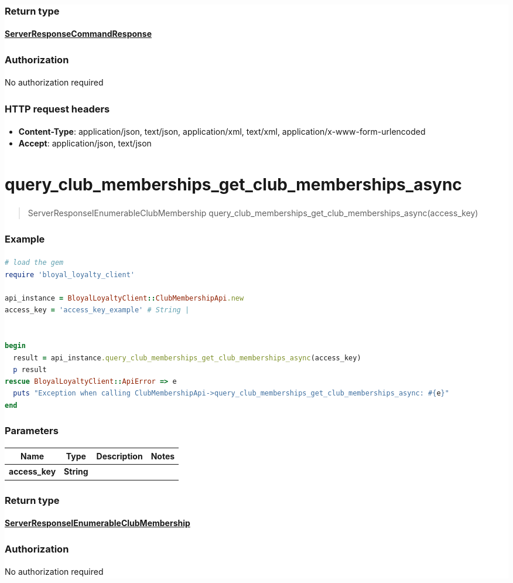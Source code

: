 ### Return type

[**ServerResponseCommandResponse**](ServerResponseCommandResponse.md)

### Authorization

No authorization required

### HTTP request headers

 - **Content-Type**: application/json, text/json, application/xml, text/xml, application/x-www-form-urlencoded
 - **Accept**: application/json, text/json



# **query_club_memberships_get_club_memberships_async**
> ServerResponseIEnumerableClubMembership query_club_memberships_get_club_memberships_async(access_key)



### Example
```ruby
# load the gem
require 'bloyal_loyalty_client'

api_instance = BloyalLoyaltyClient::ClubMembershipApi.new
access_key = 'access_key_example' # String | 


begin
  result = api_instance.query_club_memberships_get_club_memberships_async(access_key)
  p result
rescue BloyalLoyaltyClient::ApiError => e
  puts "Exception when calling ClubMembershipApi->query_club_memberships_get_club_memberships_async: #{e}"
end
```

### Parameters

Name | Type | Description  | Notes
------------- | ------------- | ------------- | -------------
 **access_key** | **String**|  | 

### Return type

[**ServerResponseIEnumerableClubMembership**](ServerResponseIEnumerableClubMembership.md)

### Authorization

No authorization required
